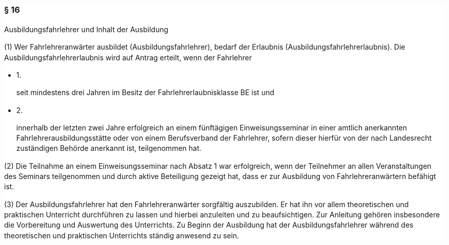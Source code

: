 </div>

</div>

</div>

</div>

<span id="BJNR216210017BJNE001701124.html"></span>

### § 16  
Ausbildungsfahrlehrer und Inhalt der Ausbildung

<div>

<div class="jnhtml">

<div>

<div class="jurAbsatz">

(1) Wer Fahrlehreranwärter ausbildet (Ausbildungsfahrlehrer), bedarf der
Erlaubnis (Ausbildungsfahrlehrerlaubnis). Die
Ausbildungsfahrlehrerlaubnis wird auf Antrag erteilt, wenn der
Fahrlehrer

  - 1\.
    
    <div style="">
    
    seit mindestens drei Jahren im Besitz der Fahrlehrerlaubnisklasse BE
    ist und
    
    </div>

  - 2\.
    
    <div style="">
    
    innerhalb der letzten zwei Jahre erfolgreich an einem fünftägigen
    Einweisungsseminar in einer amtlich anerkannten
    Fahrlehrerausbildungsstätte oder von einem Berufsverband der
    Fahrlehrer, sofern dieser hierfür von der nach Landesrecht
    zuständigen Behörde anerkannt ist, teilgenommen hat.
    
    </div>

</div>

<div class="jurAbsatz">

(2) Die Teilnahme an einem Einweisungsseminar nach Absatz 1 war
erfolgreich, wenn der Teilnehmer an allen Veranstaltungen des Seminars
teilgenommen und durch aktive Beteiligung gezeigt hat, dass er zur
Ausbildung von Fahrlehreranwärtern befähigt ist.

</div>

<div class="jurAbsatz">

(3) Der Ausbildungsfahrlehrer hat den Fahrlehreranwärter sorgfältig
auszubilden. Er hat ihn vor allem theoretischen und praktischen
Unterricht durchführen zu lassen und hierbei anzuleiten und zu
beaufsichtigen. Zur Anleitung gehören insbesondere die Vorbereitung und
Auswertung des Unterrichts. Zu Beginn der Ausbildung hat der
Ausbildungsfahrlehrer während des theoretischen und praktischen
Unterrichts ständig anwesend zu sein.
